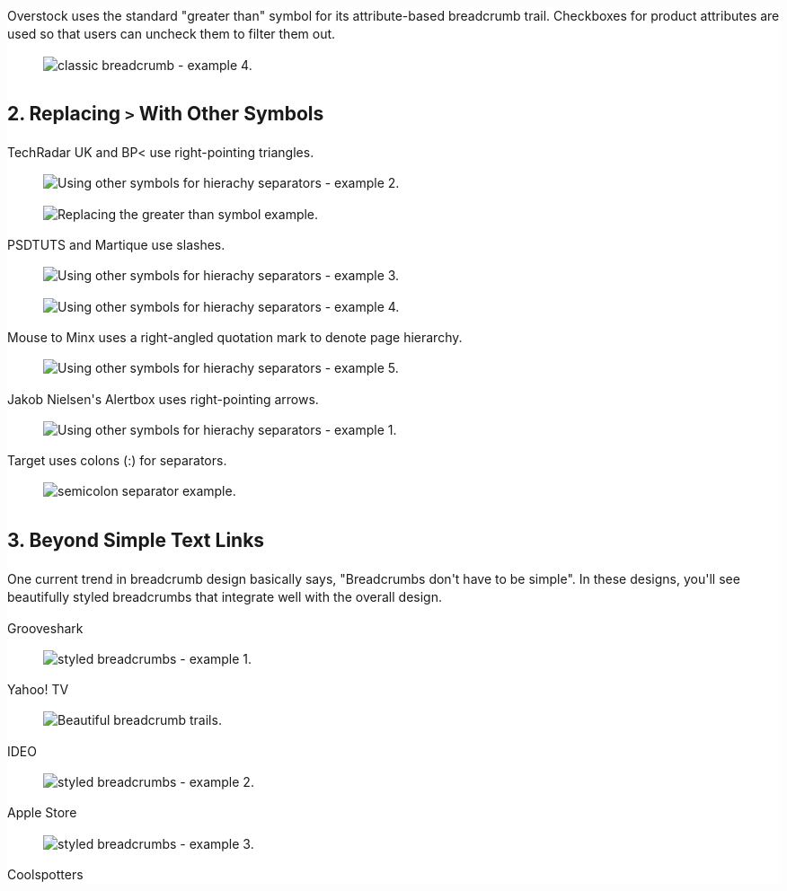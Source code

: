 Overstock uses the standard "greater than" symbol for its attribute-based breadcrumb trail. Checkboxes for product attributes are used so that users can uncheck them to filter them out.

<figure><img loading="lazy" decoding="async" src="https://archive.smashing.media/assets/344dbf88-fdf9-42bb-adb4-46f01eedd629/62d674bd-d7b4-4aef-8abb-bebd7f152976/typical-breadcrumb-overstock.jpg" alt="classic breadcrumb - example 4." width="505" height="167" /></figure>

## 2. Replacing `>` With Other Symbols

TechRadar UK and BP&lt; use right-pointing triangles.

<figure><img loading="lazy" decoding="async" src="https://archive.smashing.media/assets/344dbf88-fdf9-42bb-adb4-46f01eedd629/64bbcb0c-5351-4711-b05b-61b71d438380/replacing-techradar.jpg" alt="Using other symbols for hierachy separators - example 2." width="495" height="78" /></figure>

<figure><img loading="lazy" decoding="async" src="https://archive.smashing.media/assets/344dbf88-fdf9-42bb-adb4-46f01eedd629/b5f5419d-ee2f-47be-9a8b-ec3ba0b52bcb/replacing-bp.jpg" alt="Replacing the greater than symbol example." width="413" height="136" /></figure>

PSDTUTS and Martique use slashes.

<figure><img loading="lazy" decoding="async" src="https://archive.smashing.media/assets/344dbf88-fdf9-42bb-adb4-46f01eedd629/0a9a78bc-a1f0-4194-98e0-4da55e315d71/replacing-psdtuts.jpg" alt="Using other symbols for hierachy separators - example 3." width="500" height="111" /></figure>

<figure><img loading="lazy" decoding="async" src="https://archive.smashing.media/assets/344dbf88-fdf9-42bb-adb4-46f01eedd629/05b790ee-04ab-4db9-8a4c-01d4d2153ad5/replacing-martique.jpg" alt="Using other symbols for hierachy separators - example 4." width="500" height="106" /></figure>

Mouse to Minx uses a right-angled quotation mark to denote page hierarchy.

<figure><img loading="lazy" decoding="async" src="https://archive.smashing.media/assets/344dbf88-fdf9-42bb-adb4-46f01eedd629/114dd01f-03ae-4d47-b8fe-22021d3c1a5f/replacing-mouse-to-minx.jpg" alt="Using other symbols for hierachy separators - example 5." width="500" height="106" /></figure>

Jakob Nielsen's Alertbox uses right-pointing arrows.

<figure><img loading="lazy" decoding="async" src="https://archive.smashing.media/assets/344dbf88-fdf9-42bb-adb4-46f01eedd629/406e454d-78d8-430d-8cdd-512ca7d2b0bb/replacing-usitdotcome.jpg" alt="Using other symbols for hierachy separators - example 1." width="495" height="78" /></figure>

Target uses colons (:) for separators.

<figure><img loading="lazy" decoding="async" src="https://archive.smashing.media/assets/344dbf88-fdf9-42bb-adb4-46f01eedd629/034b4a24-2cf2-4dbd-a992-8d388ad01c99/replacing-target.jpg" alt="semicolon separator example." width="413" height="88" /></figure>

## 3. Beyond Simple Text Links

One current trend in breadcrumb design basically says, "Breadcrumbs don't have to be simple". In these designs, you'll see beautifully styled breadcrumbs that integrate well with the overall design.

Grooveshark

<figure><img loading="lazy" decoding="async" src="https://archive.smashing.media/assets/344dbf88-fdf9-42bb-adb4-46f01eedd629/c6489844-4a71-4a02-b225-09f1fff1054a/beautifully-groove-shark.jpg" alt="styled breadcrumbs - example 1." width="459" height="81" /></figure>

Yahoo! TV

<figure><img loading="lazy" decoding="async" src="https://archive.smashing.media/assets/344dbf88-fdf9-42bb-adb4-46f01eedd629/1df38667-a7c5-4f35-8c67-d0a46a7e8788/beautifully-yahootv.jpg" alt="Beautiful breadcrumb trails." width="378" height="98" /></figure>

IDEO

<figure><img loading="lazy" decoding="async" src="https://archive.smashing.media/assets/344dbf88-fdf9-42bb-adb4-46f01eedd629/88c82839-ba0a-4637-9df4-7b7cdd53af5d/beautifully-ideo.jpg" alt="styled breadcrumbs - example 2." width="505" height="167" /></figure>

Apple Store

<figure><img loading="lazy" decoding="async" src="https://archive.smashing.media/assets/344dbf88-fdf9-42bb-adb4-46f01eedd629/f27d4cc2-80cb-4dc6-b1da-d467141dde9f/beautifully-apple.jpg" alt="styled breadcrumbs - example 3." width="505" height="167" /></figure>

Coolspotters
